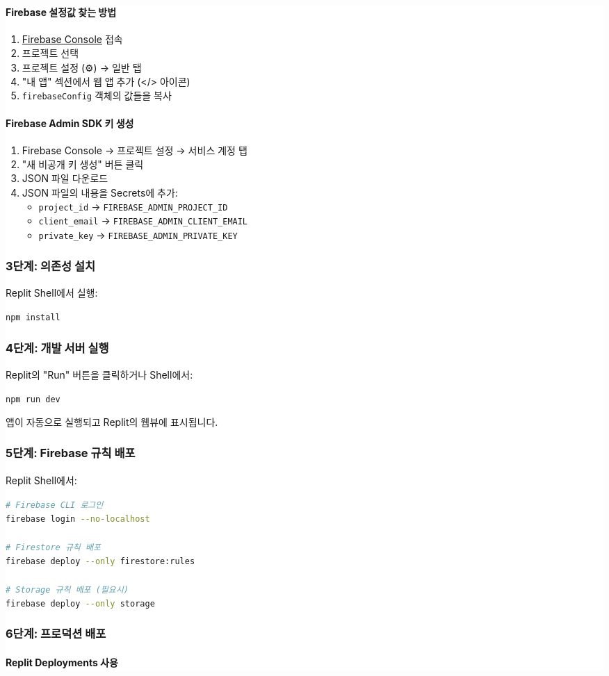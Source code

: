 #### Firebase 설정값 찾는 방법

1. [Firebase Console](https://console.firebase.google.com) 접속
2. 프로젝트 선택
3. 프로젝트 설정 (⚙️) → 일반 탭
4. "내 앱" 섹션에서 웹 앱 추가 (</> 아이콘)
5. `firebaseConfig` 객체의 값들을 복사

#### Firebase Admin SDK 키 생성

1. Firebase Console → 프로젝트 설정 → 서비스 계정 탭
2. "새 비공개 키 생성" 버튼 클릭
3. JSON 파일 다운로드
4. JSON 파일의 내용을 Secrets에 추가:
   - `project_id` → `FIREBASE_ADMIN_PROJECT_ID`
   - `client_email` → `FIREBASE_ADMIN_CLIENT_EMAIL`
   - `private_key` → `FIREBASE_ADMIN_PRIVATE_KEY`

### 3단계: 의존성 설치

Replit Shell에서 실행:

```bash
npm install
```

### 4단계: 개발 서버 실행

Replit의 "Run" 버튼을 클릭하거나 Shell에서:

```bash
npm run dev
```

앱이 자동으로 실행되고 Replit의 웹뷰에 표시됩니다.

### 5단계: Firebase 규칙 배포

Replit Shell에서:

```bash
# Firebase CLI 로그인
firebase login --no-localhost

# Firestore 규칙 배포
firebase deploy --only firestore:rules

# Storage 규칙 배포 (필요시)
firebase deploy --only storage
```

### 6단계: 프로덕션 배포

#### Replit Deployments 사용
